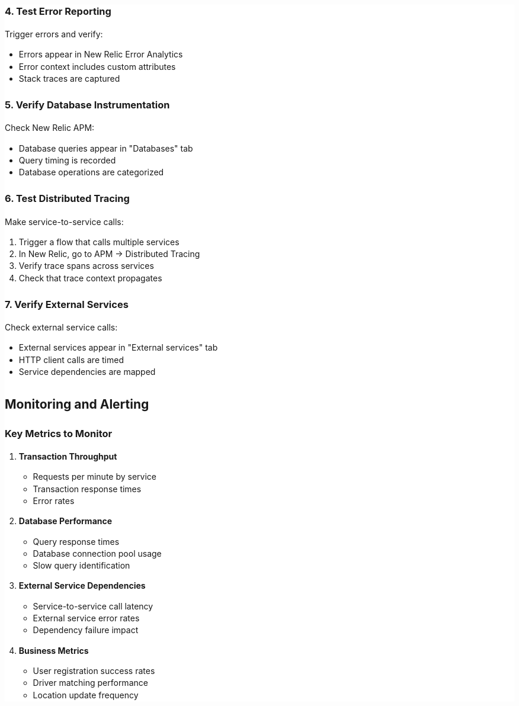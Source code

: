 ### 4. Test Error Reporting

Trigger errors and verify:
- Errors appear in New Relic Error Analytics
- Error context includes custom attributes
- Stack traces are captured

### 5. Verify Database Instrumentation

Check New Relic APM:
- Database queries appear in "Databases" tab
- Query timing is recorded
- Database operations are categorized

### 6. Test Distributed Tracing

Make service-to-service calls:
1. Trigger a flow that calls multiple services
2. In New Relic, go to APM → Distributed Tracing
3. Verify trace spans across services
4. Check that trace context propagates

### 7. Verify External Services

Check external service calls:
- External services appear in "External services" tab
- HTTP client calls are timed
- Service dependencies are mapped

## Monitoring and Alerting

### Key Metrics to Monitor

1. **Transaction Throughput**
   - Requests per minute by service
   - Transaction response times
   - Error rates

2. **Database Performance**
   - Query response times
   - Database connection pool usage
   - Slow query identification

3. **External Service Dependencies**
   - Service-to-service call latency
   - External service error rates
   - Dependency failure impact

4. **Business Metrics**
   - User registration success rates
   - Driver matching performance
   - Location update frequency
